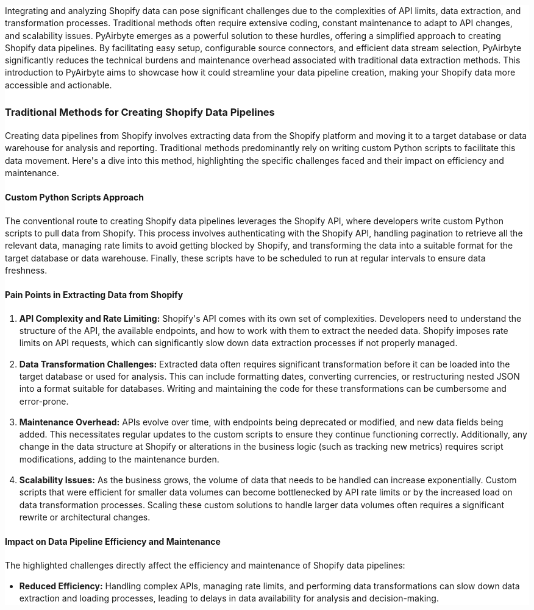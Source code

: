Integrating and analyzing Shopify data can pose significant challenges due to the complexities of API limits, data extraction, and transformation processes. Traditional methods often require extensive coding, constant maintenance to adapt to API changes, and scalability issues. PyAirbyte emerges as a powerful solution to these hurdles, offering a simplified approach to creating Shopify data pipelines. By facilitating easy setup, configurable source connectors, and efficient data stream selection, PyAirbyte significantly reduces the technical burdens and maintenance overhead associated with traditional data extraction methods. This introduction to PyAirbyte aims to showcase how it could streamline your data pipeline creation, making your Shopify data more accessible and actionable.

### Traditional Methods for Creating Shopify Data Pipelines

Creating data pipelines from Shopify involves extracting data from the Shopify platform and moving it to a target database or data warehouse for analysis and reporting. Traditional methods predominantly rely on writing custom Python scripts to facilitate this data movement. Here's a dive into this method, highlighting the specific challenges faced and their impact on efficiency and maintenance.

#### Custom Python Scripts Approach

The conventional route to creating Shopify data pipelines leverages the Shopify API, where developers write custom Python scripts to pull data from Shopify. This process involves authenticating with the Shopify API, handling pagination to retrieve all the relevant data, managing rate limits to avoid getting blocked by Shopify, and transforming the data into a suitable format for the target database or data warehouse. Finally, these scripts have to be scheduled to run at regular intervals to ensure data freshness.

#### Pain Points in Extracting Data from Shopify

1. **API Complexity and Rate Limiting:** Shopify's API comes with its own set of complexities. Developers need to understand the structure of the API, the available endpoints, and how to work with them to extract the needed data. Shopify imposes rate limits on API requests, which can significantly slow down data extraction processes if not properly managed.

2. **Data Transformation Challenges:** Extracted data often requires significant transformation before it can be loaded into the target database or used for analysis. This can include formatting dates, converting currencies, or restructuring nested JSON into a format suitable for databases. Writing and maintaining the code for these transformations can be cumbersome and error-prone.

3. **Maintenance Overhead:** APIs evolve over time, with endpoints being deprecated or modified, and new data fields being added. This necessitates regular updates to the custom scripts to ensure they continue functioning correctly. Additionally, any change in the data structure at Shopify or alterations in the business logic (such as tracking new metrics) requires script modifications, adding to the maintenance burden.

4. **Scalability Issues:** As the business grows, the volume of data that needs to be handled can increase exponentially. Custom scripts that were efficient for smaller data volumes can become bottlenecked by API rate limits or by the increased load on data transformation processes. Scaling these custom solutions to handle larger data volumes often requires a significant rewrite or architectural changes.

#### Impact on Data Pipeline Efficiency and Maintenance

The highlighted challenges directly affect the efficiency and maintenance of Shopify data pipelines:

- **Reduced Efficiency:** Handling complex APIs, managing rate limits, and performing data transformations can slow down data extraction and loading processes, leading to delays in data availability for analysis and decision-making.
  
